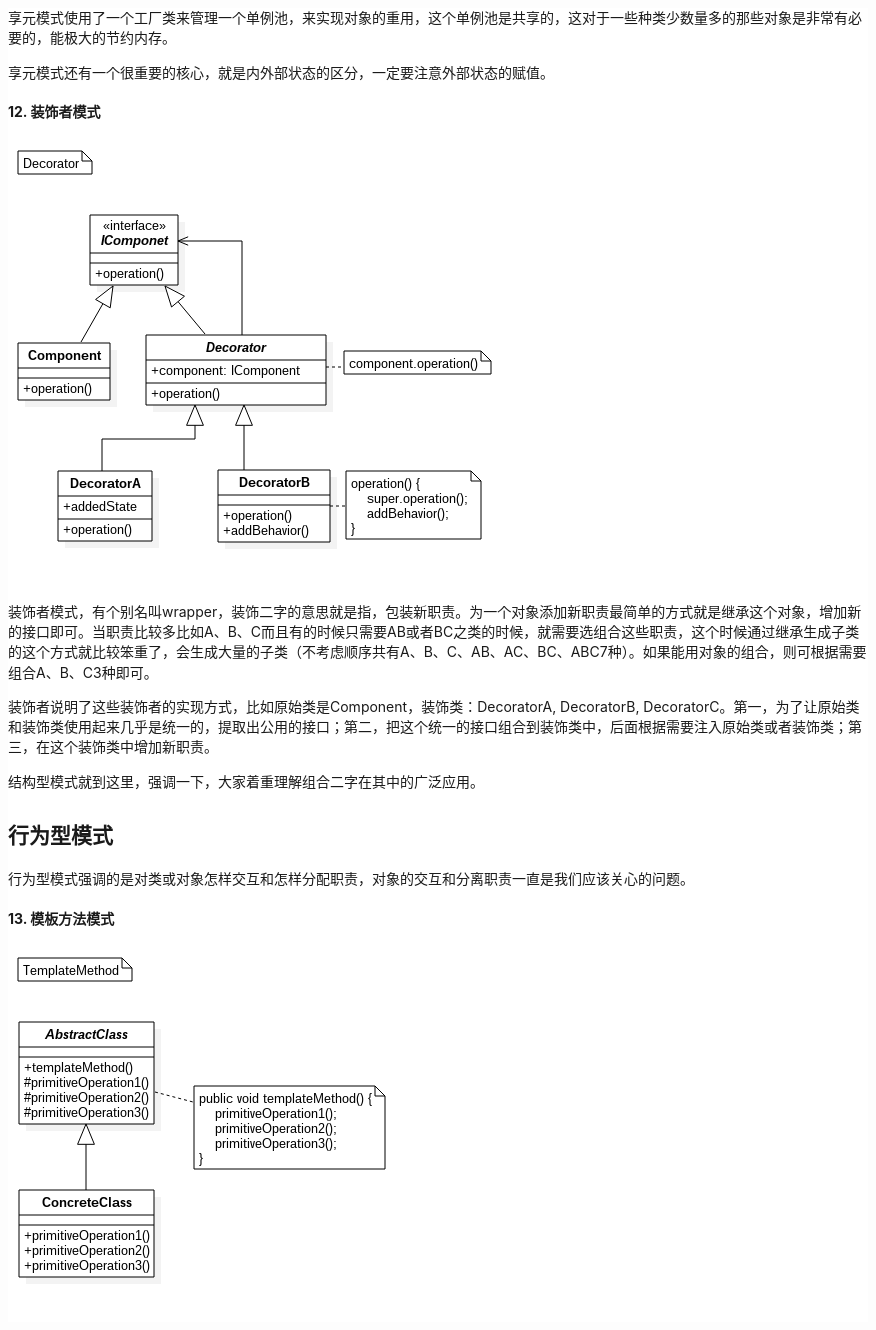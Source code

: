 享元模式使用了一个工厂类来管理一个单例池，来实现对象的重用，这个单例池是共享的，这对于一些种类少数量多的那些对象是非常有必要的，能极大的节约内存。

享元模式还有一个很重要的核心，就是内外部状态的区分，一定要注意外部状态的赋值。

#### 12. 装饰者模式

![装饰者模式UML类图](/images/dp_uml_decorator.png)

装饰者模式，有个别名叫wrapper，装饰二字的意思就是指，包装新职责。为一个对象添加新职责最简单的方式就是继承这个对象，增加新的接口即可。当职责比较多比如A、B、C而且有的时候只需要AB或者BC之类的时候，就需要选组合这些职责，这个时候通过继承生成子类的这个方式就比较笨重了，会生成大量的子类（不考虑顺序共有A、B、C、AB、AC、BC、ABC7种）。如果能用对象的组合，则可根据需要组合A、B、C3种即可。

装饰者说明了这些装饰者的实现方式，比如原始类是Component，装饰类：DecoratorA, DecoratorB, DecoratorC。第一，为了让原始类和装饰类使用起来几乎是统一的，提取出公用的接口；第二，把这个统一的接口组合到装饰类中，后面根据需要注入原始类或者装饰类；第三，在这个装饰类中增加新职责。

结构型模式就到这里，强调一下，大家着重理解组合二字在其中的广泛应用。

## 行为型模式
行为型模式强调的是对类或对象怎样交互和怎样分配职责，对象的交互和分离职责一直是我们应该关心的问题。

#### 13. 模板方法模式

![模板方法模式UML类图](/images/dp_uml_template_method.png)
